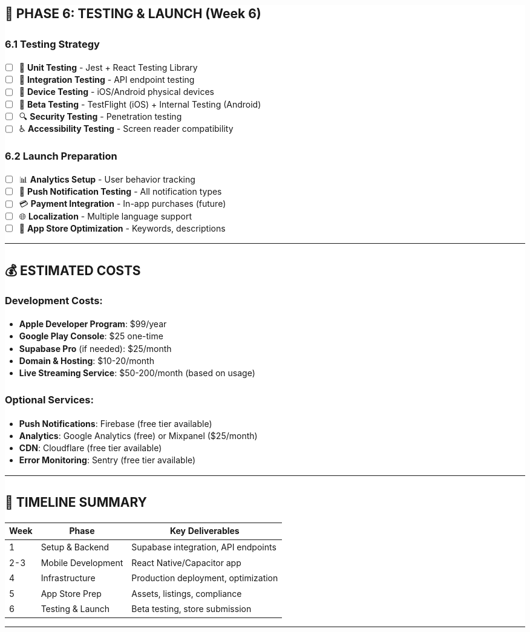 
## 🚀 **PHASE 6: TESTING & LAUNCH (Week 6)**

### 6.1 Testing Strategy
- [ ] 🧪 **Unit Testing** - Jest + React Testing Library
- [ ] 🔄 **Integration Testing** - API endpoint testing
- [ ] 📱 **Device Testing** - iOS/Android physical devices
- [ ] 👥 **Beta Testing** - TestFlight (iOS) + Internal Testing (Android)
- [ ] 🔍 **Security Testing** - Penetration testing
- [ ] ♿ **Accessibility Testing** - Screen reader compatibility

### 6.2 Launch Preparation
- [ ] 📊 **Analytics Setup** - User behavior tracking
- [ ] 🔔 **Push Notification Testing** - All notification types
- [ ] 💳 **Payment Integration** - In-app purchases (future)
- [ ] 🌐 **Localization** - Multiple language support
- [ ] 📱 **App Store Optimization** - Keywords, descriptions

---

## 💰 **ESTIMATED COSTS**

### Development Costs:
- **Apple Developer Program**: $99/year
- **Google Play Console**: $25 one-time
- **Supabase Pro** (if needed): $25/month
- **Domain & Hosting**: $10-20/month
- **Live Streaming Service**: $50-200/month (based on usage)

### Optional Services:
- **Push Notifications**: Firebase (free tier available)
- **Analytics**: Google Analytics (free) or Mixpanel ($25/month)
- **CDN**: Cloudflare (free tier available)
- **Error Monitoring**: Sentry (free tier available)

---

## 📅 **TIMELINE SUMMARY**

| Week | Phase | Key Deliverables |
|------|-------|------------------|
| 1 | Setup & Backend | Supabase integration, API endpoints |
| 2-3 | Mobile Development | React Native/Capacitor app |
| 4 | Infrastructure | Production deployment, optimization |
| 5 | App Store Prep | Assets, listings, compliance |
| 6 | Testing & Launch | Beta testing, store submission |

---